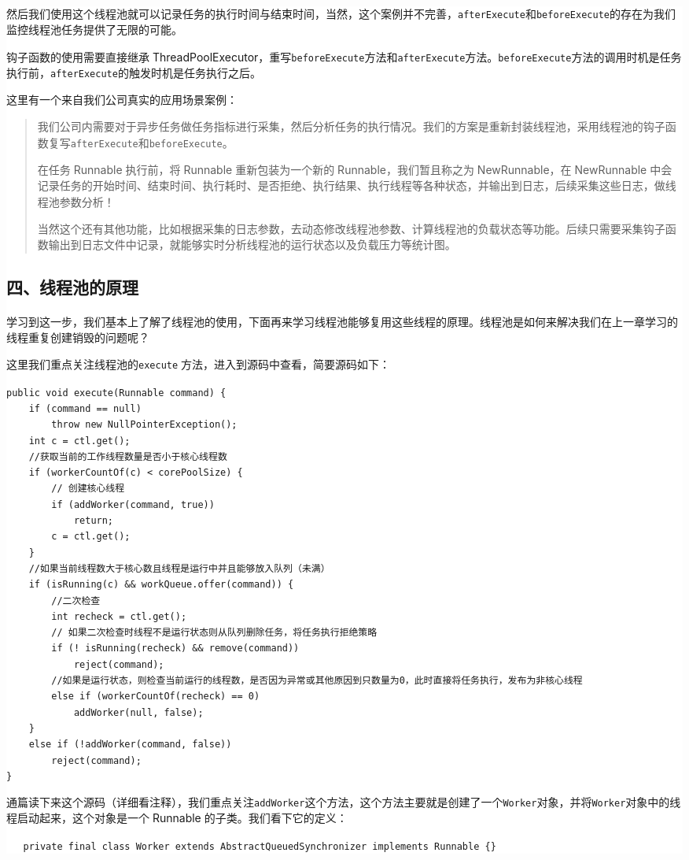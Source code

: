 <p>然后我们使用这个线程池就可以记录任务的执行时间与结束时间，当然，这个案例并不完善，<code>afterExecute</code>和<code>beforeExecute</code>的存在为我们监控线程池任务提供了无限的可能。</p>

<p>钩子函数的使用需要直接继承 ThreadPoolExecutor，重写<code>beforeExecute</code>方法和<code>afterExecute</code>方法。<code>beforeExecute</code>方法的调用时机是任务执行前，<code>afterExecute</code>的触发时机是任务执行之后。</p>

<p>这里有一个来自我们公司真实的应用场景案例：</p>

<blockquote>
<p>我们公司内需要对于异步任务做任务指标进行采集，然后分析任务的执行情况。我们的方案是重新封装线程池，采用线程池的钩子函数复写<code>afterExecute</code>和<code>beforeExecute</code>。</p>

<p>在任务 Runnable 执行前，将 Runnable 重新包装为一个新的 Runnable，我们暂且称之为 NewRunnable，在 NewRunnable 中会记录任务的开始时间、结束时间、执行耗时、是否拒绝、执行结果、执行线程等各种状态，并输出到日志，后续采集这些日志，做线程池参数分析！</p>

<p>当然这个还有其他功能，比如根据采集的日志参数，去动态修改线程池参数、计算线程池的负载状态等功能。后续只需要采集钩子函数输出到日志文件中记录，就能够实时分析线程池的运行状态以及负载压力等统计图。</p>
</blockquote>

<h2 id="四-线程池的原理">四、线程池的原理</h2>

<p>学习到这一步，我们基本上了解了线程池的使用，下面再来学习线程池能够复用这些线程的原理。线程池是如何来解决我们在上一章学习的线程重复创建销毁的问题呢？</p>

<p>这里我们重点关注线程池的<code>execute</code> 方法，进入到源码中查看，简要源码如下：</p>

<pre><code class="language-java">public void execute(Runnable command) {
    if (command == null)
        throw new NullPointerException();
    int c = ctl.get();
    //获取当前的工作线程数量是否小于核心线程数
    if (workerCountOf(c) &lt; corePoolSize) {
        // 创建核心线程
        if (addWorker(command, true))
            return;
        c = ctl.get();
    }
    //如果当前线程数大于核心数且线程是运行中并且能够放入队列（未满）
    if (isRunning(c) &amp;&amp; workQueue.offer(command)) {
        //二次检查
        int recheck = ctl.get();
        // 如果二次检查时线程不是运行状态则从队列删除任务，将任务执行拒绝策略
        if (! isRunning(recheck) &amp;&amp; remove(command))
            reject(command);
        //如果是运行状态，则检查当前运行的线程数，是否因为异常或其他原因到只数量为0，此时直接将任务执行，发布为非核心线程
        else if (workerCountOf(recheck) == 0)
            addWorker(null, false);
    }
    else if (!addWorker(command, false))
        reject(command);
}
</code></pre>

<p>通篇读下来这个源码（详细看注释），我们重点关注<code>addWorker</code>这个方法，这个方法主要就是创建了一个<code>Worker</code>对象，并将<code>Worker</code>对象中的线程启动起来，这个对象是一个 Runnable 的子类。我们看下它的定义：</p>

<pre><code class="language-java">   private final class Worker extends AbstractQueuedSynchronizer implements Runnable {}
</code></pre>
